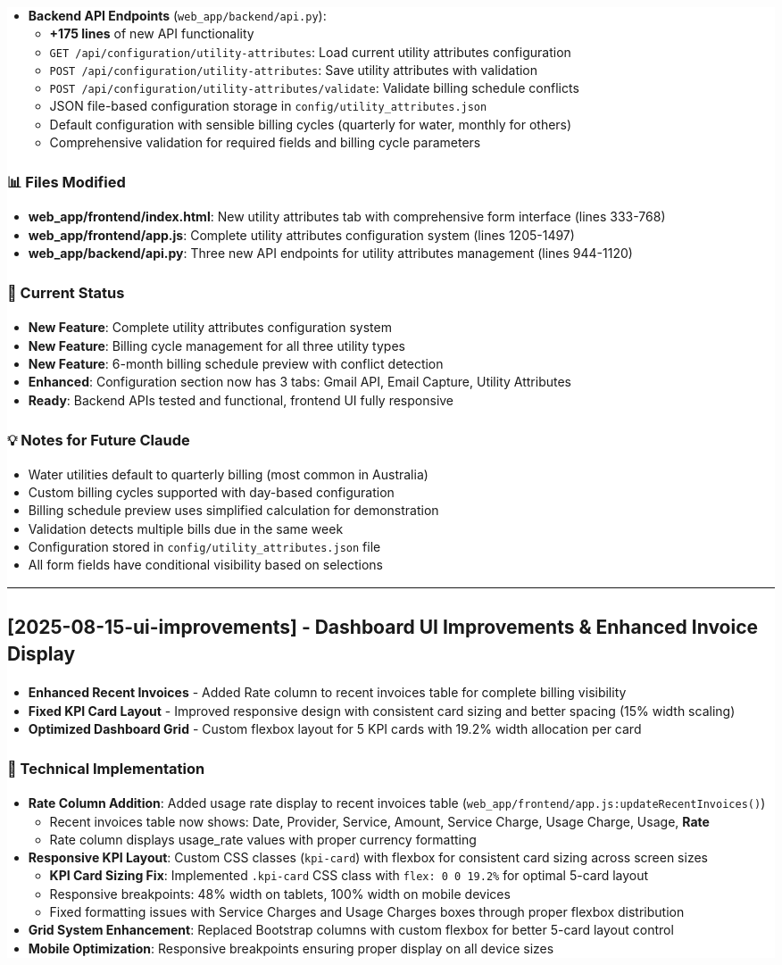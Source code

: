 - **Backend API Endpoints** (`web_app/backend/api.py`):
  - **+175 lines** of new API functionality
  - `GET /api/configuration/utility-attributes`: Load current utility attributes configuration
  - `POST /api/configuration/utility-attributes`: Save utility attributes with validation
  - `POST /api/configuration/utility-attributes/validate`: Validate billing schedule conflicts
  - JSON file-based configuration storage in `config/utility_attributes.json`
  - Default configuration with sensible billing cycles (quarterly for water, monthly for others)
  - Comprehensive validation for required fields and billing cycle parameters

### 📊 Files Modified
- **web_app/frontend/index.html**: New utility attributes tab with comprehensive form interface (lines 333-768)
- **web_app/frontend/app.js**: Complete utility attributes configuration system (lines 1205-1497)
- **web_app/backend/api.py**: Three new API endpoints for utility attributes management (lines 944-1120)

### 🎯 Current Status
- **New Feature**: Complete utility attributes configuration system
- **New Feature**: Billing cycle management for all three utility types
- **New Feature**: 6-month billing schedule preview with conflict detection
- **Enhanced**: Configuration section now has 3 tabs: Gmail API, Email Capture, Utility Attributes
- **Ready**: Backend APIs tested and functional, frontend UI fully responsive

### 💡 Notes for Future Claude
- Water utilities default to quarterly billing (most common in Australia)
- Custom billing cycles supported with day-based configuration
- Billing schedule preview uses simplified calculation for demonstration
- Validation detects multiple bills due in the same week
- Configuration stored in `config/utility_attributes.json` file
- All form fields have conditional visibility based on selections

---

## [2025-08-15-ui-improvements] - Dashboard UI Improvements & Enhanced Invoice Display
- **Enhanced Recent Invoices** - Added Rate column to recent invoices table for complete billing visibility
- **Fixed KPI Card Layout** - Improved responsive design with consistent card sizing and better spacing (15% width scaling)
- **Optimized Dashboard Grid** - Custom flexbox layout for 5 KPI cards with 19.2% width allocation per card

### 🔧 Technical Implementation  
- **Rate Column Addition**: Added usage rate display to recent invoices table (`web_app/frontend/app.js:updateRecentInvoices()`)
  - Recent invoices table now shows: Date, Provider, Service, Amount, Service Charge, Usage Charge, Usage, **Rate**
  - Rate column displays usage_rate values with proper currency formatting
- **Responsive KPI Layout**: Custom CSS classes (`kpi-card`) with flexbox for consistent card sizing across screen sizes
  - **KPI Card Sizing Fix**: Implemented `.kpi-card` CSS class with `flex: 0 0 19.2%` for optimal 5-card layout
  - Responsive breakpoints: 48% width on tablets, 100% width on mobile devices
  - Fixed formatting issues with Service Charges and Usage Charges boxes through proper flexbox distribution
- **Grid System Enhancement**: Replaced Bootstrap columns with custom flexbox for better 5-card layout control
- **Mobile Optimization**: Responsive breakpoints ensuring proper display on all device sizes
